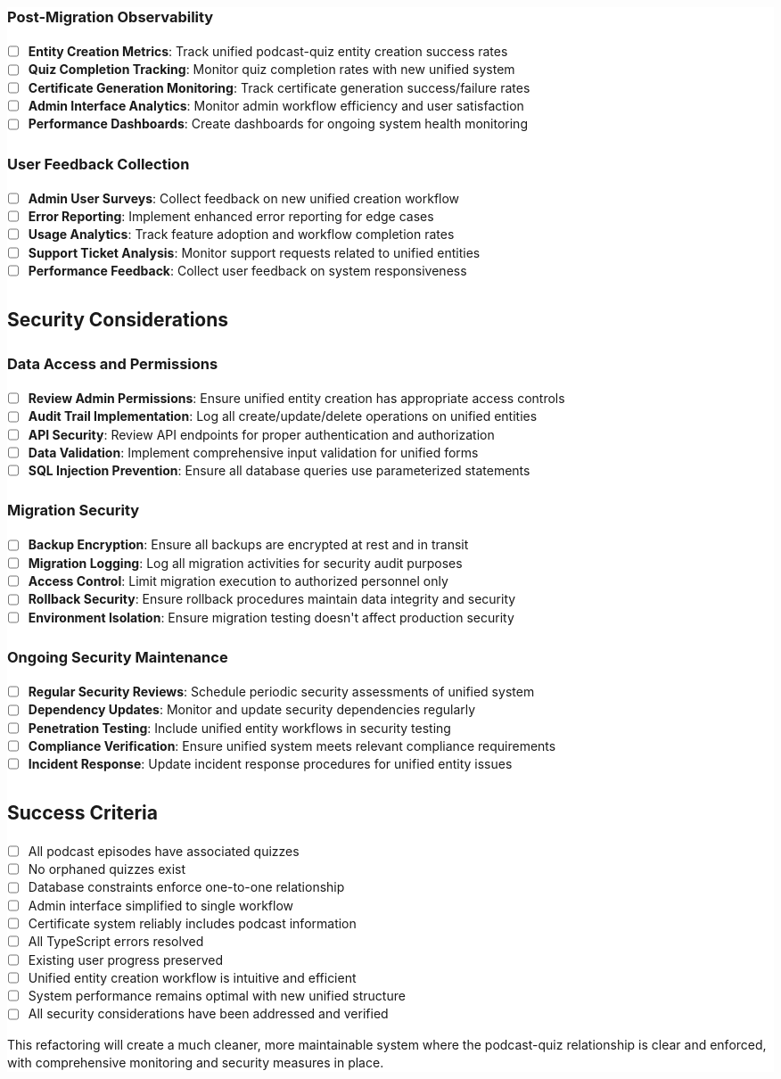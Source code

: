 ### Post-Migration Observability
- [ ] **Entity Creation Metrics**: Track unified podcast-quiz entity creation success rates
- [ ] **Quiz Completion Tracking**: Monitor quiz completion rates with new unified system
- [ ] **Certificate Generation Monitoring**: Track certificate generation success/failure rates
- [ ] **Admin Interface Analytics**: Monitor admin workflow efficiency and user satisfaction
- [ ] **Performance Dashboards**: Create dashboards for ongoing system health monitoring

### User Feedback Collection
- [ ] **Admin User Surveys**: Collect feedback on new unified creation workflow
- [ ] **Error Reporting**: Implement enhanced error reporting for edge cases
- [ ] **Usage Analytics**: Track feature adoption and workflow completion rates
- [ ] **Support Ticket Analysis**: Monitor support requests related to unified entities
- [ ] **Performance Feedback**: Collect user feedback on system responsiveness

## Security Considerations

### Data Access and Permissions
- [ ] **Review Admin Permissions**: Ensure unified entity creation has appropriate access controls
- [ ] **Audit Trail Implementation**: Log all create/update/delete operations on unified entities
- [ ] **API Security**: Review API endpoints for proper authentication and authorization
- [ ] **Data Validation**: Implement comprehensive input validation for unified forms
- [ ] **SQL Injection Prevention**: Ensure all database queries use parameterized statements

### Migration Security
- [ ] **Backup Encryption**: Ensure all backups are encrypted at rest and in transit
- [ ] **Migration Logging**: Log all migration activities for security audit purposes
- [ ] **Access Control**: Limit migration execution to authorized personnel only
- [ ] **Rollback Security**: Ensure rollback procedures maintain data integrity and security
- [ ] **Environment Isolation**: Ensure migration testing doesn't affect production security

### Ongoing Security Maintenance
- [ ] **Regular Security Reviews**: Schedule periodic security assessments of unified system
- [ ] **Dependency Updates**: Monitor and update security dependencies regularly
- [ ] **Penetration Testing**: Include unified entity workflows in security testing
- [ ] **Compliance Verification**: Ensure unified system meets relevant compliance requirements
- [ ] **Incident Response**: Update incident response procedures for unified entity issues

## Success Criteria

- [ ] All podcast episodes have associated quizzes
- [ ] No orphaned quizzes exist
- [ ] Database constraints enforce one-to-one relationship
- [ ] Admin interface simplified to single workflow
- [ ] Certificate system reliably includes podcast information
- [ ] All TypeScript errors resolved
- [ ] Existing user progress preserved
- [ ] Unified entity creation workflow is intuitive and efficient
- [ ] System performance remains optimal with new unified structure
- [ ] All security considerations have been addressed and verified

This refactoring will create a much cleaner, more maintainable system where the podcast-quiz relationship is clear and enforced, with comprehensive monitoring and security measures in place.